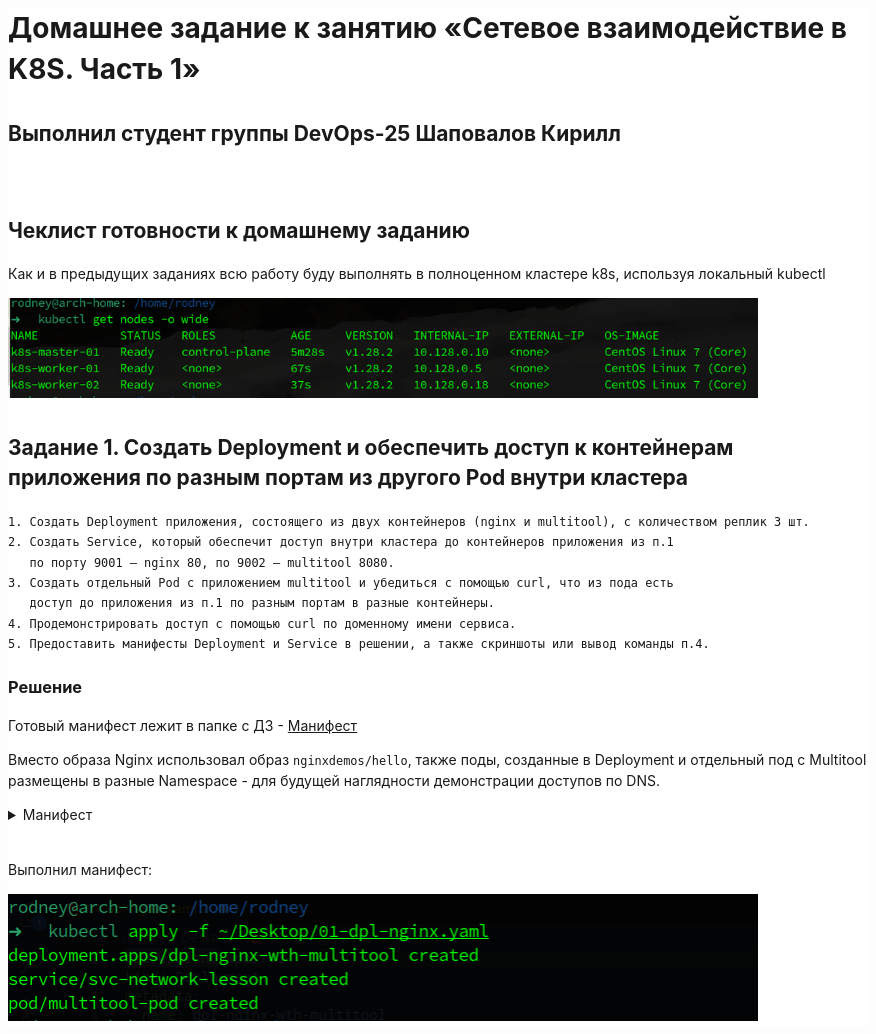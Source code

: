# Домашнее задание к занятию «Сетевое взаимодействие в K8S. Часть 1»

## Выполнил студент группы DevOps-25 Шаповалов Кирилл

<br />

Чеклист готовности к домашнему заданию
--------------------------------------

Как и в предыдущих заданиях всю работу буду выполнять в полноценном кластере k8s, используя локальный kubectl

<img src="./img/01-cluster.png" width=750px height=auto>

<br />

Задание 1. Создать Deployment и обеспечить доступ к контейнерам приложения по разным портам из другого Pod внутри кластера
------------------------------


    1. Создать Deployment приложения, состоящего из двух контейнеров (nginx и multitool), с количеством реплик 3 шт.
    2. Создать Service, который обеспечит доступ внутри кластера до контейнеров приложения из п.1  
       по порту 9001 — nginx 80, по 9002 — multitool 8080.
    3. Создать отдельный Pod с приложением multitool и убедиться с помощью curl, что из пода есть 
       доступ до приложения из п.1 по разным портам в разные контейнеры.
    4. Продемонстрировать доступ с помощью curl по доменному имени сервиса.
    5. Предоставить манифесты Deployment и Service в решении, а также скриншоты или вывод команды п.4.

### Решение

Готовый манифест лежит в папке с ДЗ - [Манифест](./01-dpl-nginx.yaml)

Вместо образа Nginx использовал образ `nginxdemos/hello`, также поды, созданные в Deployment и отдельный под с Multitool размещены в разные Namespace - для будущей наглядности демонстрации доступов по DNS.

<details><summary>Манифест</summary></details>

<br />

Выполнил манифест:

<img src="./img/02-create-dpl-pod-svc-01.png" width=750px height=auto>
